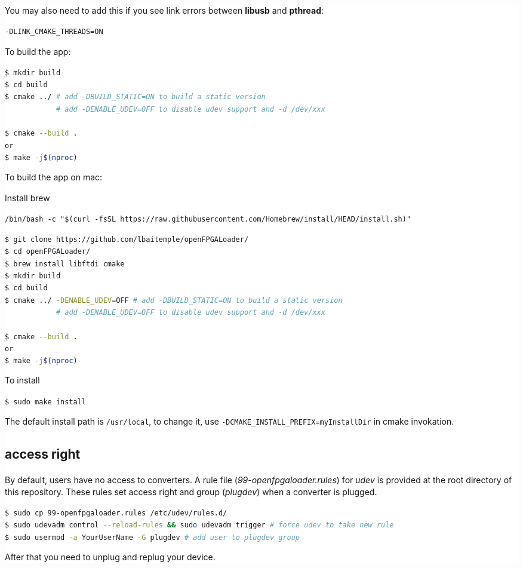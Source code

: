 You may also need to add this if you see link errors between **libusb** and **pthread**:

```bash
-DLINK_CMAKE_THREADS=ON
```

To build the app:
```bash
$ mkdir build
$ cd build
$ cmake ../ # add -DBUILD_STATIC=ON to build a static version
            # add -DENABLE_UDEV=OFF to disable udev support and -d /dev/xxx
            
$ cmake --build .
or
$ make -j$(nproc)
```

To build the app on mac:

Install brew 
```
/bin/bash -c "$(curl -fsSL https://raw.githubusercontent.com/Homebrew/install/HEAD/install.sh)"
```

```bash
$ git clone https://github.com/lbaitemple/openFPGALoader/
$ cd openFPGALoader/
$ brew install libftdi cmake
$ mkdir build
$ cd build
$ cmake ../ -DENABLE_UDEV=OFF # add -DBUILD_STATIC=ON to build a static version
            # add -DENABLE_UDEV=OFF to disable udev support and -d /dev/xxx
            
$ cmake --build .
or
$ make -j$(nproc)
```
To install
```bash
$ sudo make install
```
The default install path is `/usr/local`, to change it, use
`-DCMAKE_INSTALL_PREFIX=myInstallDir` in cmake invokation.

## access right

By default, users have no access to converters. A rule file
(*99-openfpgaloader.rules*) for *udev* is provided at the root directory
of this repository. These rules set access right and group (*plugdev*)
when a converter is plugged.

```bash
$ sudo cp 99-openfpgaloader.rules /etc/udev/rules.d/
$ sudo udevadm control --reload-rules && sudo udevadm trigger # force udev to take new rule
$ sudo usermod -a YourUserName -G plugdev # add user to plugdev group
```
After that you need to unplug and replug your device.
